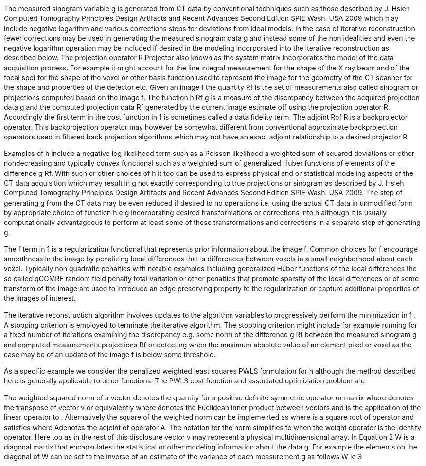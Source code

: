 The measured sinogram variable g is generated from CT data by conventional techniques such as those described by J. Hsieh Computed Tomography Principles Design Artifacts and Recent Advances Second Edition SPIE Wash. USA 2009 which may include negative logarithm and various corrections steps for deviations from ideal models. In the case of iterative reconstruction fewer corrections may be used in generating the measured sinogram data g and instead some of the non idealities and even the negative logarithm operation may be included if desired in the modeling incorporated into the iterative reconstruction as described below. The projection operator R Projector also known as the system matrix incorporates the model of the data acquisition process. For example it might account for the line integral measurement for the shape of the X ray beam and of the focal spot for the shape of the voxel or other basis function used to represent the image for the geometry of the CT scanner for the shape and properties of the detector etc. Given an image f the quantity Rf is the set of measurements also called sinogram or projections computed based on the image f. The function h Rf g is a measure of the discrepancy between the acquired projection data g and the computed projection data Rf generated by the current image estimate off using the projection operator R. Accordingly the first term in the cost function in 1 is sometimes called a data fidelity term. The adjoint Rof R is a backprojector operator. This backprojection operator may however be somewhat different from conventional approximate backprojection operators used in filtered back projection algorithms which may not have an exact adjoint relationship to a desired projector R.

Examples of h include a negative log likelihood term such as a Poisson likelihood a weighted sum of squared deviations or other nondecreasing and typically convex functional such as a weighted sum of generalized Huber functions of elements of the difference g Rf. With such or other choices of h it too can be used to express physical and or statistical modeling aspects of the CT data acquisition which may result in g not exactly corresponding to true projections or sinogram as described by J. Hsieh Computed Tomography Principles Design Artifacts and Recent Advances Second Edition SPIE Wash. USA 2009. The step of generating g from the CT data may be even reduced if desired to no operations i.e. using the actual CT data in unmodified form by appropriate choice of function h e.g incorporating desired transformations or corrections into h although it is usually computationally advantageous to perform at least some of these transformations and corrections in a separate step of generating g.

The f term in 1 is a regularization functional that represents prior information about the image f. Common choices for f encourage smoothness in the image by penalizing local differences that is differences between voxels in a small neighborhood about each voxel. Typically non quadratic penalties with notable examples including generalized Huber functions of the local differences the so called qGGMRF random field penalty total variation or other penalties that promote sparsity of the local differences or of some transform of the image are used to introduce an edge preserving property to the regularization or capture additional properties of the images of interest.

The iterative reconstruction algorithm involves updates to the algorithm variables to progressively perform the minimization in 1 . A stopping criterion is employed to terminate the iterative algorithm. The stopping criterion might include for example running for a fixed number of iterations examining the discrepancy e.g. some norm of the difference g Rf between the measured sinogram g and computed measurements projections Rf or detecting when the maximum absolute value of an element pixel or voxel as the case may be of an update of the image f is below some threshold.

As a specific example we consider the penalized weighted least squares PWLS formulation for h although the method described here is generally applicable to other functions. The PWLS cost function and associated optimization problem are

The weighted squared norm of a vector denotes the quantity for a positive definite symmetric operator or matrix where denotes the transpose of vector v or equivalently where denotes the Euclidean inner product between vectors and is the application of the linear operator to . Alternatively the square of the weighted norm can be implemented as where is a square root of operator and satisfies where Adenotes the adjoint of operator A. The notation for the norm simplifies to when the weight operator is the identity operator. Here too as in the rest of this disclosure vector v may represent a physical multidimensional array. In Equation 2 W is a diagonal matrix that encapsulates the statistical or other modeling information about the data g. For example the elements on the diagonal of W can be set to the inverse of an estimate of the variance of each measurement g as follows W Ie 3 
